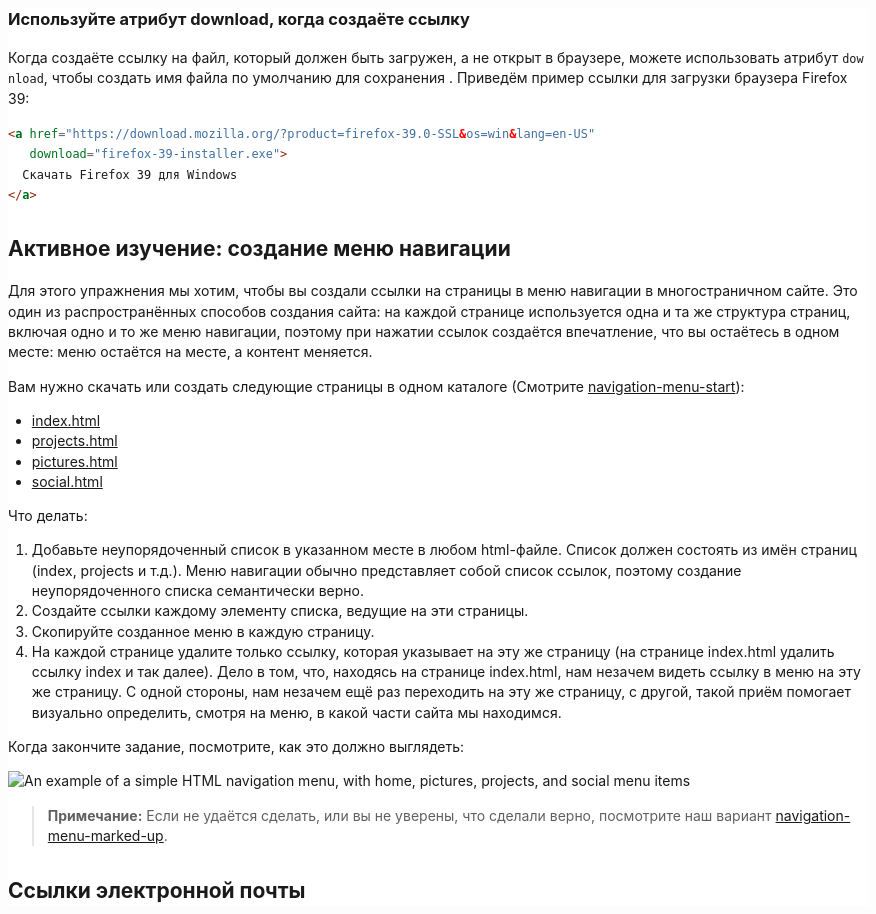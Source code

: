 ### Используйте атрибут download, когда создаёте ссылку

Когда создаёте ссылку на файл, который должен быть загружен, а не открыт в браузере, можете использовать атрибут `download`, чтобы создать имя файла по умолчанию для сохранения . Приведём пример ссылки для загрузки браузера Firefox 39:

```html
<a href="https://download.mozilla.org/?product=firefox-39.0-SSL&os=win&lang=en-US"
   download="firefox-39-installer.exe">
  Скачать Firefox 39 для Windows
</a>
```

## Активное изучение: создание меню навигации

Для этого упражнения мы хотим, чтобы вы создали ссылки на страницы в меню навигации в многостраничном сайте. Это один из распространённых способов создания сайта: на каждой странице используется одна и та же структура страниц, включая одно и то же меню навигации, поэтому при нажатии ссылок создаётся впечатление, что вы остаётесь в одном месте: меню остаётся на месте, а контент меняется.

Вам нужно скачать или создать следующие страницы в одном каталоге (Смотрите [navigation-menu-start](https://github.com/mdn/learning-area/tree/master/html/introduction-to-html/navigation-menu-start)):

- [index.html](https://github.com/mdn/learning-area/blob/master/html/introduction-to-html/navigation-menu-start/index.html)
- [projects.html](https://github.com/mdn/learning-area/blob/master/html/introduction-to-html/navigation-menu-start/projects.html)
- [pictures.html](https://github.com/mdn/learning-area/blob/master/html/introduction-to-html/navigation-menu-start/pictures.html)
- [social.html](https://github.com/mdn/learning-area/blob/master/html/introduction-to-html/navigation-menu-start/social.html)

Что делать:

1. Добавьте неупорядоченный список в указанном месте в любом html-файле. Список должен состоять из имён страниц (index, projects и т.д.). Меню навигации обычно представляет собой список ссылок, поэтому создание неупорядоченного списка семантически верно.
2. Создайте ссылки каждому элементу списка, ведущие на эти страницы.
3. Скопируйте созданное меню в каждую страницу.
4. На каждой странице удалите только ссылку, которая указывает на эту же страницу (на странице index.html удалить ссылку index и так далее). Дело в том, что, находясь на странице index.html, нам незачем видеть ссылку в меню на эту же страницу. С одной стороны, нам незачем ещё раз переходить на эту же страницу, с другой, такой приём помогает визуально определить, смотря на меню, в какой части сайта мы находимся.

Когда закончите задание, посмотрите, как это должно выглядеть:

![An example of a simple HTML navigation menu, with home, pictures, projects, and social menu items](navigation-example.png)

> **Примечание:** Если не удаётся сделать, или вы не уверены, что сделали верно, посмотрите наш вариант [navigation-menu-marked-up](https://github.com/mdn/learning-area/tree/master/html/introduction-to-html/navigation-menu-marked-up).

## Ссылки электронной почты
